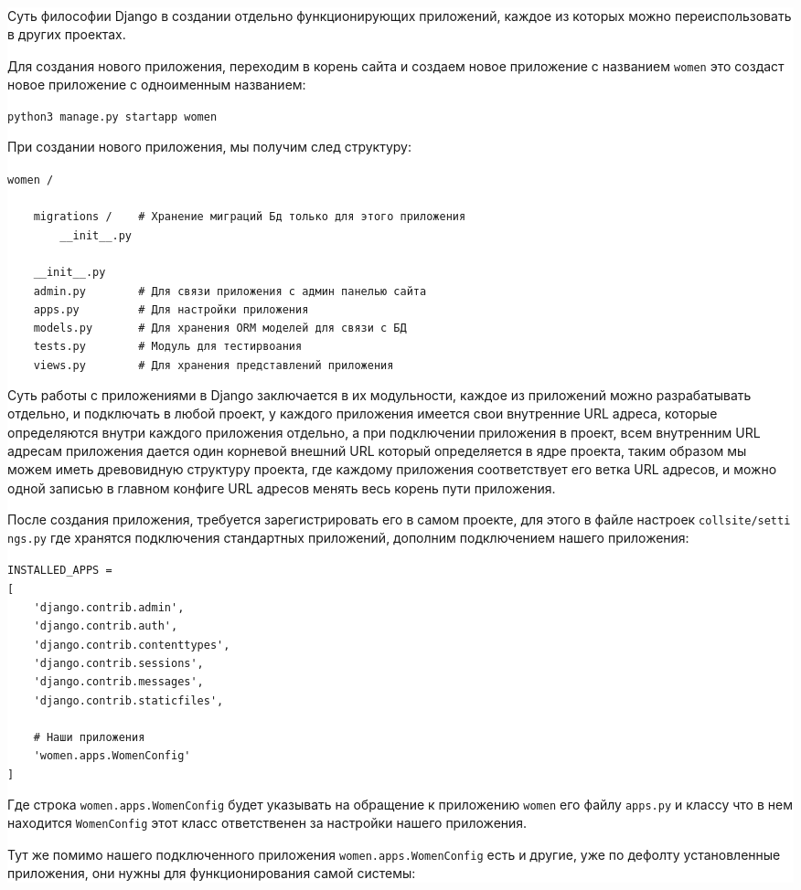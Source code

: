 Суть философии Django в создании отдельно функционирующих приложений,
каждое из которых можно переиспользовать в других проектах.

Для создания нового приложения, переходим в корень сайта и создаем 
новое приложение с названием `women` это создаст новое приложение с 
одноименным названием:

    python3 manage.py startapp women

При создании нового приложения, мы получим след структуру:

    women /

        migrations /    # Хранение миграций Бд только для этого приложения
            __init__.py

        __init__.py
        admin.py        # Для связи приложения с админ панелью сайта
        apps.py         # Для настройки приложения
        models.py       # Для хранения ORM моделей для связи с БД
        tests.py        # Модуль для тестирвоания
        views.py        # Для хранения представлений приложения

Суть работы с приложениями в Django заключается в их модульности, каждое 
из приложений можно разрабатывать отдельно, и подключать в любой проект,
у каждого приложения имеется свои внутренние URL адреса, которые определяются
внутри каждого приложения отдельно, а при подключении приложения в проект, 
всем внутренним URL адресам приложения дается один корневой внешний URL который
определяется в ядре проекта, таким образом мы можем иметь древовидную структуру
проекта, где каждому приложения соответствует его ветка URL адресов, и можно 
одной записью в главном конфиге URL адресов менять весь корень пути приложения.

После создания приложения, требуется зарегистрировать его в самом проекте,
для этого в файле настроек `collsite/settings.py` где хранятся подключения
стандартных приложений, дополним подключением нашего приложения:

    INSTALLED_APPS = 
    [
        'django.contrib.admin',
        'django.contrib.auth',
        'django.contrib.contenttypes',
        'django.contrib.sessions',
        'django.contrib.messages',
        'django.contrib.staticfiles',
    
        # Наши приложения
        'women.apps.WomenConfig'
    ]

Где строка `women.apps.WomenConfig` будет указывать на обращение к 
приложению `women` его файлу `apps.py` и классу что в нем находится 
`WomenConfig` этот класс ответственен за настройки нашего приложения.

Тут же помимо нашего подключенного приложения `women.apps.WomenConfig`
есть и другие, уже по дефолту установленные приложения, они нужны для
функционирования самой системы:
